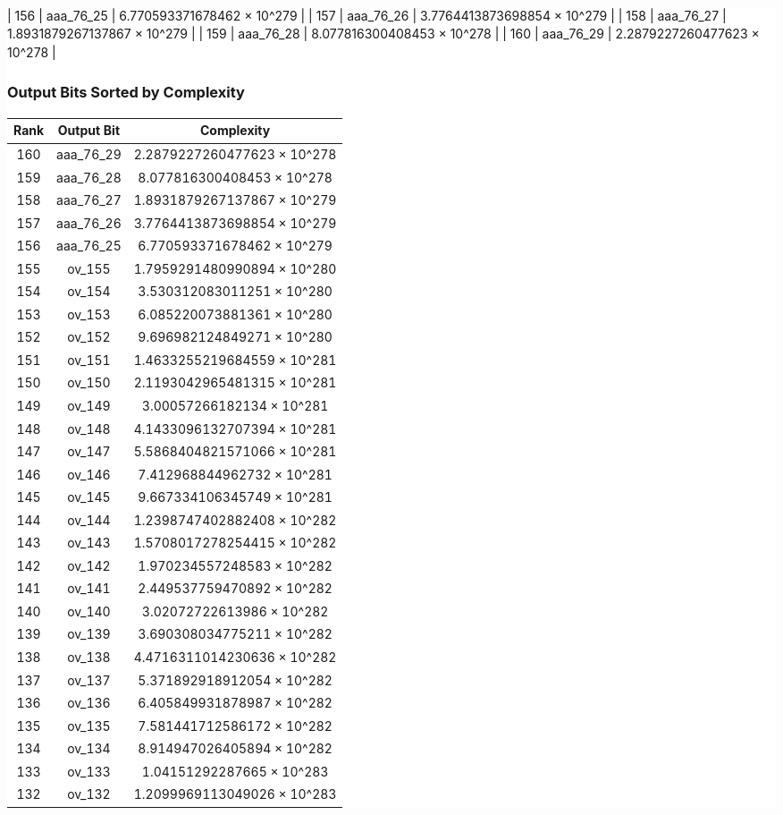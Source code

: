 | 156 | aaa_76_25 | 6.770593371678462 × 10^279 |
| 157 | aaa_76_26 | 3.7764413873698854 × 10^279 |
| 158 | aaa_76_27 | 1.8931879267137867 × 10^279 |
| 159 | aaa_76_28 | 8.077816300408453 × 10^278 |
| 160 | aaa_76_29 | 2.2879227260477623 × 10^278 |

### Output Bits Sorted by Complexity

| Rank | Output Bit | Complexity |
|:----:|:----------:|:----------:|
| 160 | aaa_76_29 | 2.2879227260477623 × 10^278 |
| 159 | aaa_76_28 | 8.077816300408453 × 10^278 |
| 158 | aaa_76_27 | 1.8931879267137867 × 10^279 |
| 157 | aaa_76_26 | 3.7764413873698854 × 10^279 |
| 156 | aaa_76_25 | 6.770593371678462 × 10^279 |
| 155 | ov_155 | 1.7959291480990894 × 10^280 |
| 154 | ov_154 | 3.530312083011251 × 10^280 |
| 153 | ov_153 | 6.085220073881361 × 10^280 |
| 152 | ov_152 | 9.696982124849271 × 10^280 |
| 151 | ov_151 | 1.4633255219684559 × 10^281 |
| 150 | ov_150 | 2.1193042965481315 × 10^281 |
| 149 | ov_149 | 3.00057266182134 × 10^281 |
| 148 | ov_148 | 4.1433096132707394 × 10^281 |
| 147 | ov_147 | 5.5868404821571066 × 10^281 |
| 146 | ov_146 | 7.412968844962732 × 10^281 |
| 145 | ov_145 | 9.667334106345749 × 10^281 |
| 144 | ov_144 | 1.2398747402882408 × 10^282 |
| 143 | ov_143 | 1.5708017278254415 × 10^282 |
| 142 | ov_142 | 1.970234557248583 × 10^282 |
| 141 | ov_141 | 2.449537759470892 × 10^282 |
| 140 | ov_140 | 3.02072722613986 × 10^282 |
| 139 | ov_139 | 3.690308034775211 × 10^282 |
| 138 | ov_138 | 4.4716311014230636 × 10^282 |
| 137 | ov_137 | 5.371892918912054 × 10^282 |
| 136 | ov_136 | 6.405849931878987 × 10^282 |
| 135 | ov_135 | 7.581441712586172 × 10^282 |
| 134 | ov_134 | 8.914947026405894 × 10^282 |
| 133 | ov_133 | 1.04151292287665 × 10^283 |
| 132 | ov_132 | 1.2099969113049026 × 10^283 |